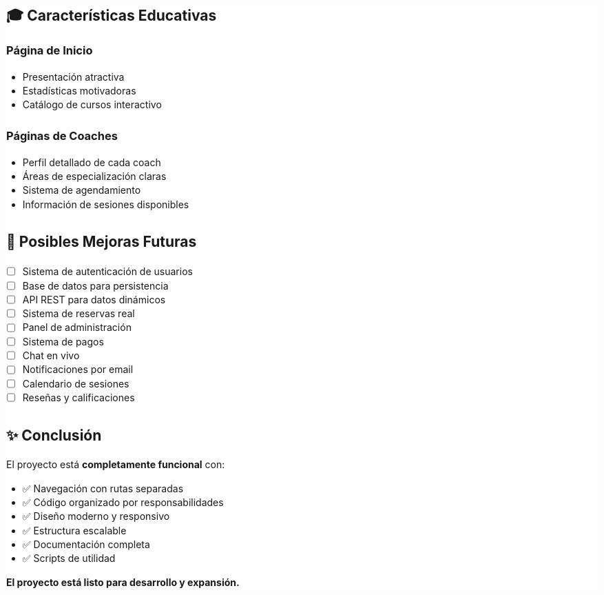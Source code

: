 ## 🎓 Características Educativas

### Página de Inicio
- Presentación atractiva
- Estadísticas motivadoras
- Catálogo de cursos interactivo

### Páginas de Coaches
- Perfil detallado de cada coach
- Áreas de especialización claras
- Sistema de agendamiento
- Información de sesiones disponibles

## 🔮 Posibles Mejoras Futuras

- [ ] Sistema de autenticación de usuarios
- [ ] Base de datos para persistencia
- [ ] API REST para datos dinámicos
- [ ] Sistema de reservas real
- [ ] Panel de administración
- [ ] Sistema de pagos
- [ ] Chat en vivo
- [ ] Notificaciones por email
- [ ] Calendario de sesiones
- [ ] Reseñas y calificaciones

## ✨ Conclusión

El proyecto está **completamente funcional** con:
- ✅ Navegación con rutas separadas
- ✅ Código organizado por responsabilidades
- ✅ Diseño moderno y responsivo
- ✅ Estructura escalable
- ✅ Documentación completa
- ✅ Scripts de utilidad

**El proyecto está listo para desarrollo y expansión.**
